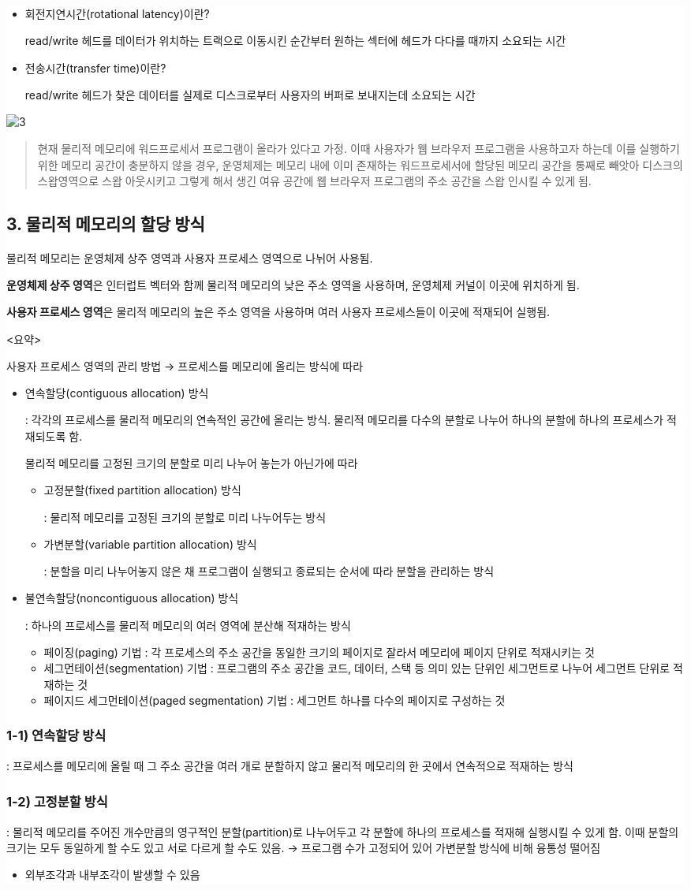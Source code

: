 - 회전지연시간(rotational latency)이란?

    read/write 헤드를 데이터가 위치하는 트랙으로 이동시킨 순간부터 원하는 섹터에 헤드가 다다를 때까지 소요되는 시간

- 전송시간(transfer time)이란?

    read/write 헤드가 찾은 데이터를 실제로 디스크로부터 사용자의 버퍼로 보내지는데 소요되는 시간

![3](CH07%20메모리%20관리%201b36c524aebc4550908d46538a87c73e/Untitled3.png)

> 현재 물리적 메모리에 워드프로세서 프로그램이 올라가 있다고 가정. 이때 사용자가 웹 브라우저 프로그램을 사용하고자 하는데 이를 실행하기 위한 메모리 공간이 충분하지 않을 경우, 운영체제는 메모리 내에 이미 존재하는 워드프로세서에 할당된 메모리 공간을 통째로 빼앗아 디스크의 스왑영역으로 스왑 아웃시키고 그렇게 해서 생긴 여유 공간에 웹 브라우저 프로그램의 주소 공간을 스왑 인시킬 수 있게 됨.

## 3. 물리적 메모리의 할당 방식

물리적 메모리는 운영체제 상주 영역과 사용자 프로세스 영역으로 나뉘어 사용됨.

**운영체제 상주 영역**은 인터럽트 벡터와 함께 물리적 메모리의 낮은 주소 영역을 사용하며, 운영체제 커널이 이곳에 위치하게 됨.

**사용자 프로세스 영역**은 물리적 메모리의 높은 주소 영역을 사용하며 여러 사용자 프로세스들이 이곳에 적재되어 실행됨.

<요약>

사용자 프로세스 영역의 관리 방법 → 프로세스를 메모리에 올리는 방식에 따라

- 연속할당(contiguous allocation) 방식

    : 각각의 프로세스를 물리적 메모리의 연속적인 공간에 올리는 방식. 물리적 메모리를 다수의 분할로 나누어 하나의 분할에 하나의 프로세스가 적재되도록 함.

    물리적 메모리를 고정된 크기의 분할로 미리 나누어 놓는가 아닌가에 따라

    - 고정분할(fixed partition allocation) 방식

        : 물리적 메모리를 고정된 크기의 분할로 미리 나누어두는 방식

    - 가변분할(variable partition allocation) 방식

        : 분할을 미리 나누어놓지 않은 채 프로그램이 실행되고 종료되는 순서에 따라 분할을 관리하는 방식 

- 불연속할당(noncontiguous allocation) 방식

    : 하나의 프로세스를 물리적 메모리의 여러 영역에 분산해 적재하는 방식

    - 페이징(paging) 기법 : 각 프로세스의 주소 공간을 동일한 크기의 페이지로 잘라서 메모리에 페이지 단위로 적재시키는 것
    - 세그먼테이션(segmentation) 기법 : 프로그램의 주소 공간을 코드, 데이터, 스택 등 의미 있는 단위인 세그먼트로 나누어 세그먼트 단위로 적재하는 것
    - 페이지드 세그먼테이션(paged segmentation) 기법 : 세그먼트 하나를 다수의 페이지로 구성하는 것

### 1-1) 연속할당 방식

: 프로세스를 메모리에 올릴 때 그 주소 공간을 여러 개로 분할하지 않고 물리적 메모리의 한 곳에서 연속적으로 적재하는 방식

### 1-2) 고정분할 방식

: 물리적 메모리를 주어진 개수만큼의 영구적인 분할(partition)로 나누어두고 각 분할에 하나의 프로세스를 적재해 실행시킬 수 있게 함. 이때 분할의 크기는 모두 동일하게 할 수도 있고 서로 다르게 할 수도 있음. → 프로그램 수가 고정되어 있어 가변분할 방식에 비해 융통성 떨어짐

- 외부조각과 내부조각이 발생할 수 있음
